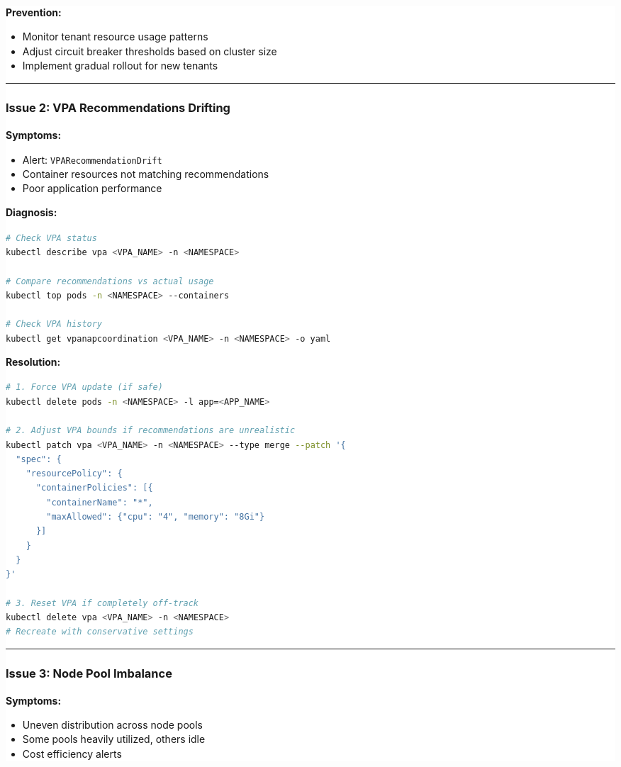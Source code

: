 **Prevention:**
- Monitor tenant resource usage patterns
- Adjust circuit breaker thresholds based on cluster size
- Implement gradual rollout for new tenants

---

### Issue 2: VPA Recommendations Drifting

**Symptoms:**
- Alert: `VPARecommendationDrift`
- Container resources not matching recommendations
- Poor application performance

**Diagnosis:**
```bash
# Check VPA status
kubectl describe vpa <VPA_NAME> -n <NAMESPACE>

# Compare recommendations vs actual usage
kubectl top pods -n <NAMESPACE> --containers

# Check VPA history
kubectl get vpanapcoordination <VPA_NAME> -n <NAMESPACE> -o yaml
```

**Resolution:**
```bash
# 1. Force VPA update (if safe)
kubectl delete pods -n <NAMESPACE> -l app=<APP_NAME>

# 2. Adjust VPA bounds if recommendations are unrealistic
kubectl patch vpa <VPA_NAME> -n <NAMESPACE> --type merge --patch '{
  "spec": {
    "resourcePolicy": {
      "containerPolicies": [{
        "containerName": "*",
        "maxAllowed": {"cpu": "4", "memory": "8Gi"}
      }]
    }
  }
}'

# 3. Reset VPA if completely off-track
kubectl delete vpa <VPA_NAME> -n <NAMESPACE>
# Recreate with conservative settings
```

---

### Issue 3: Node Pool Imbalance

**Symptoms:**
- Uneven distribution across node pools
- Some pools heavily utilized, others idle
- Cost efficiency alerts
